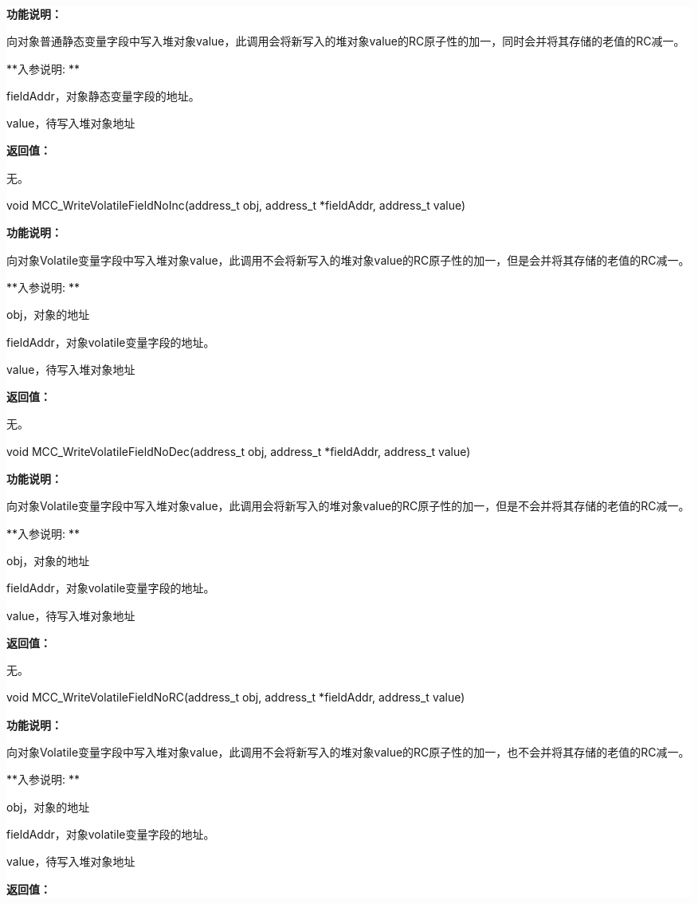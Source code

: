 **功能说明：**

向对象普通静态变量字段中写入堆对象value，此调用会将新写入的堆对象value的RC原子性的加一，同时会并将其存储的老值的RC减一。

**入参说明: **

fieldAddr，对象静态变量字段的地址。

value，待写入堆对象地址

**返回值：**

无。

void MCC\_WriteVolatileFieldNoInc(address\_t obj, address\_t \*fieldAddr, address\_t value)

**功能说明：**

向对象Volatile变量字段中写入堆对象value，此调用不会将新写入的堆对象value的RC原子性的加一，但是会并将其存储的老值的RC减一。

**入参说明: **

obj，对象的地址

fieldAddr，对象volatile变量字段的地址。

value，待写入堆对象地址

**返回值：**

无。

void MCC\_WriteVolatileFieldNoDec(address\_t obj, address\_t \*fieldAddr, address\_t value)

**功能说明：**

向对象Volatile变量字段中写入堆对象value，此调用会将新写入的堆对象value的RC原子性的加一，但是不会并将其存储的老值的RC减一。

**入参说明: **

obj，对象的地址

fieldAddr，对象volatile变量字段的地址。

value，待写入堆对象地址

**返回值：**

无。

void MCC\_WriteVolatileFieldNoRC(address\_t obj, address\_t \*fieldAddr, address\_t value)

**功能说明：**

向对象Volatile变量字段中写入堆对象value，此调用不会将新写入的堆对象value的RC原子性的加一，也不会并将其存储的老值的RC减一。

**入参说明: **

obj，对象的地址

fieldAddr，对象volatile变量字段的地址。

value，待写入堆对象地址

**返回值：**
